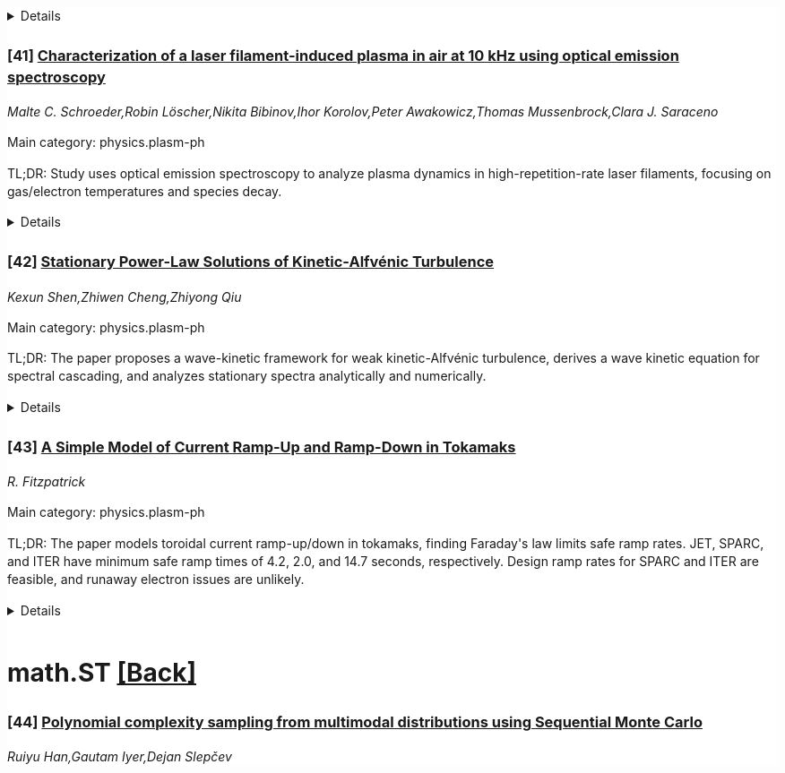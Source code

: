 
<details><summary>Details</summary></details>


### [41] [Characterization of a laser filament-induced plasma in air at 10 kHz using optical emission spectroscopy](https://arxiv.org/abs/2508.03309)
*Malte C. Schroeder,Robin Löscher,Nikita Bibinov,Ihor Korolov,Peter Awakowicz,Thomas Mussenbrock,Clara J. Saraceno*

Main category: physics.plasm-ph

TL;DR: Study uses optical emission spectroscopy to analyze plasma dynamics in high-repetition-rate laser filaments, focusing on gas/electron temperatures and species decay.


<details><summary>Details</summary></details>


### [42] [Stationary Power-Law Solutions of Kinetic-Alfvénic Turbulence](https://arxiv.org/abs/2508.03478)
*Kexun Shen,Zhiwen Cheng,Zhiyong Qiu*

Main category: physics.plasm-ph

TL;DR: The paper proposes a wave-kinetic framework for weak kinetic-Alfvénic turbulence, derives a wave kinetic equation for spectral cascading, and analyzes stationary spectra analytically and numerically.


<details><summary>Details</summary></details>


### [43] [A Simple Model of Current Ramp-Up and Ramp-Down in Tokamaks](https://arxiv.org/abs/2508.03561)
*R. Fitzpatrick*

Main category: physics.plasm-ph

TL;DR: The paper models toroidal current ramp-up/down in tokamaks, finding Faraday's law limits safe ramp rates. JET, SPARC, and ITER have minimum safe ramp times of 4.2, 2.0, and 14.7 seconds, respectively. Design ramp rates for SPARC and ITER are feasible, and runaway electron issues are unlikely.


<details><summary>Details</summary></details>


<div id='math.ST'></div>

# math.ST [[Back]](#toc)

### [44] [Polynomial complexity sampling from multimodal distributions using Sequential Monte Carlo](https://arxiv.org/abs/2508.02763)
*Ruiyu Han,Gautam Iyer,Dejan Slepčev*
